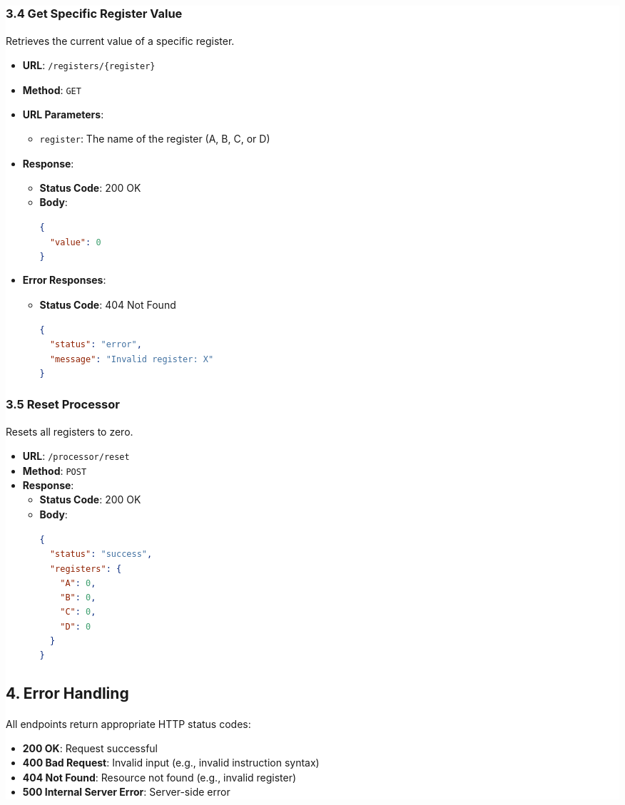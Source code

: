 ### 3.4 Get Specific Register Value

Retrieves the current value of a specific register.

- **URL**: `/registers/{register}`
- **Method**: `GET`
- **URL Parameters**:
  - `register`: The name of the register (A, B, C, or D)
- **Response**:
  - **Status Code**: 200 OK
  - **Body**:
    ```json
    {
      "value": 0
    }
    ```

- **Error Responses**:
  - **Status Code**: 404 Not Found
    ```json
    {
      "status": "error",
      "message": "Invalid register: X"
    }
    ```

### 3.5 Reset Processor

Resets all registers to zero.

- **URL**: `/processor/reset`
- **Method**: `POST`
- **Response**:
  - **Status Code**: 200 OK
  - **Body**:
    ```json
    {
      "status": "success",
      "registers": {
        "A": 0,
        "B": 0,
        "C": 0,
        "D": 0
      }
    }
    ```

## 4. Error Handling

All endpoints return appropriate HTTP status codes:

- **200 OK**: Request successful
- **400 Bad Request**: Invalid input (e.g., invalid instruction syntax)
- **404 Not Found**: Resource not found (e.g., invalid register)
- **500 Internal Server Error**: Server-side error
